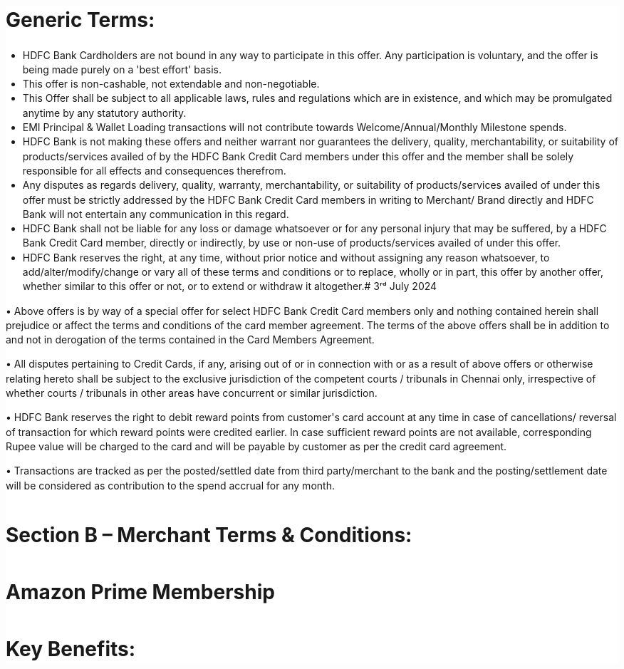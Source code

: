 # Generic Terms:

- HDFC Bank Cardholders are not bound in any way to participate in this offer. Any participation is voluntary, and the offer is being made purely on a 'best effort' basis.
- This offer is non-cashable, not extendable and non-negotiable.
- This Offer shall be subject to all applicable laws, rules and regulations which are in existence, and which may be promulgated anytime by any statutory authority.
- EMI Principal & Wallet Loading transactions will not contribute towards Welcome/Annual/Monthly Milestone spends.
- HDFC Bank is not making these offers and neither warrant nor guarantees the delivery, quality, merchantability, or suitability of products/services availed of by the HDFC Bank Credit Card members under this offer and the member shall be solely responsible for all effects and consequences therefrom.
- Any disputes as regards delivery, quality, warranty, merchantability, or suitability of products/services availed of under this offer must be strictly addressed by the HDFC Bank Credit Card members in writing to Merchant/ Brand directly and HDFC Bank will not entertain any communication in this regard.
- HDFC Bank shall not be liable for any loss or damage whatsoever or for any personal injury that may be suffered, by a HDFC Bank Credit Card member, directly or indirectly, by use or non-use of products/services availed of under this offer.
- HDFC Bank reserves the right, at any time, without prior notice and without assigning any reason whatsoever, to add/alter/modify/change or vary all of these terms and conditions or to replace, wholly or in part, this offer by another offer, whether similar to this offer or not, or to extend or withdraw it altogether.# 3ʳᵈ July 2024

• Above offers is by way of a special offer for select HDFC Bank Credit Card members only and nothing contained herein shall prejudice or affect the terms and conditions of the card member agreement. The terms of the above offers shall be in addition to and not in derogation of the terms contained in the Card Members Agreement.

• All disputes pertaining to Credit Cards, if any, arising out of or in connection with or as a result of above offers or otherwise relating hereto shall be subject to the exclusive jurisdiction of the competent courts / tribunals in Chennai only, irrespective of whether courts / tribunals in other areas have concurrent or similar jurisdiction.

• HDFC Bank reserves the right to debit reward points from customer's card account at any time in case of cancellations/ reversal of transaction for which reward points were credited earlier. In case sufficient reward points are not available, corresponding Rupee value will be charged to the card and will be payable by customer as per the credit card agreement.

• Transactions are tracked as per the posted/settled date from third party/merchant to the bank and the posting/settlement date will be considered as contribution to the spend accrual for any month.

# Section B – Merchant Terms & Conditions:

# Amazon Prime Membership

# Key Benefits:
